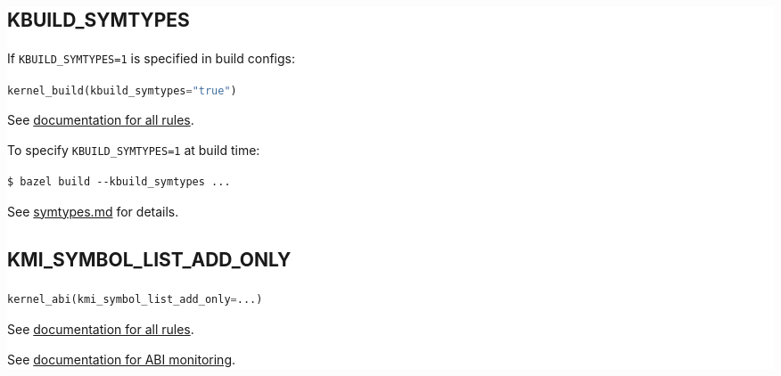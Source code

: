 ## KBUILD\_SYMTYPES

If `KBUILD_SYMTYPES=1` is specified in build configs:

```python
kernel_build(kbuild_symtypes="true")
```

See [documentation for all rules].

To specify `KBUILD_SYMTYPES=1` at build time:

```shell
$ bazel build --kbuild_symtypes ...
```

See [symtypes.md](symtypes.md) for details.

## KMI\_SYMBOL\_LIST\_ADD\_ONLY

```python
kernel_abi(kmi_symbol_list_add_only=...)
```

See [documentation for all rules].

See [documentation for ABI monitoring].

[documentation for all rules]: api_reference.md

[documentation for `genrule`]: https://bazel.build/reference/be/general#genrule

[documentation for ABI monitoring]: abi.md

[documentation for implementing Kleaf]: impl.md
